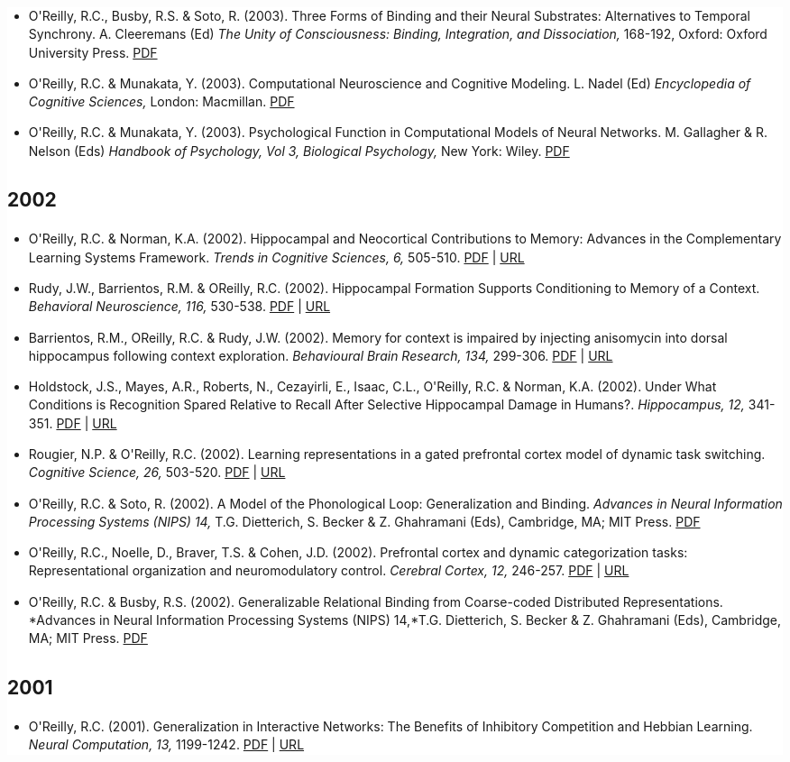 * O'Reilly, R.C., Busby, R.S. & Soto, R. (2003). Three Forms of Binding and their Neural Substrates: Alternatives to Temporal Synchrony. A. Cleeremans (Ed) *The Unity of Consciousness: Binding, Integration, and Dissociation,* 168-192, Oxford: Oxford University Press.  [PDF](https://ccnlab.org/papers/OReillyBusbySoto03.pdf)

* O'Reilly, R.C. & Munakata, Y. (2003). Computational Neuroscience and Cognitive Modeling. L. Nadel (Ed) *Encyclopedia of Cognitive Sciences,* London: Macmillan.  [PDF](https://ccnlab.org/papers/OReillyMunakata03.pdf)

* O'Reilly, R.C. & Munakata, Y. (2003). Psychological Function in Computational Models of Neural Networks. M. Gallagher & R. Nelson (Eds) *Handbook of Psychology, Vol 3, Biological Psychology,* New York: Wiley.  [PDF](https://ccnlab.org/papers/OReillyMunakata03a.pdf)

## 2002

* O'Reilly, R.C. & Norman, K.A. (2002). Hippocampal and Neocortical Contributions to Memory: Advances in the Complementary Learning Systems Framework. *Trends in Cognitive Sciences, 6,* 505-510.  [PDF](https://ccnlab.org/papers/OReillyNorman02.pdf) | [URL](https://www.ncbi.nlm.nih.gov/pubmed/12475710)

* Rudy, J.W., Barrientos, R.M. & OReilly, R.C. (2002). Hippocampal Formation Supports Conditioning to Memory of a Context. *Behavioral Neuroscience, 116,* 530-538.  [PDF](https://ccnlab.org/papers/RudyBarrientosOReilly02.pdf) | [URL](https://www.ncbi.nlm.nih.gov/pubmed/12148921)

* Barrientos, R.M., OReilly, R.C. & Rudy, J.W. (2002). Memory for context is impaired by injecting anisomycin into dorsal hippocampus following context exploration. *Behavioural Brain Research, 134,* 299-306.  [PDF](https://ccnlab.org/papers/BarrientosOReillyRudy02.pdf) | [URL](https://www.ncbi.nlm.nih.gov/pubmed/12191817)

* Holdstock, J.S., Mayes, A.R., Roberts, N., Cezayirli, E., Isaac, C.L., O'Reilly, R.C. & Norman, K.A. (2002). Under What Conditions is Recognition Spared Relative to Recall After Selective Hippocampal Damage in Humans?. *Hippocampus, 12,* 341-351.  [PDF](https://ccnlab.org/papers/HoldstockMayesRobertsEtAl02.pdf) | [URL](https://www.ncbi.nlm.nih.gov/pubmed/12099485)

* Rougier, N.P. & O'Reilly, R.C. (2002). Learning representations in a gated prefrontal cortex model of dynamic task switching. *Cognitive Science, 26,* 503-520.  [PDF](https://ccnlab.org/papers/RougierOReilly02.pdf) | [URL](https://onlinelibrary.wiley.com/doi/abs/10.1207/s15516709cog2604_4)

* O'Reilly, R.C. & Soto, R. (2002). A Model of the Phonological Loop: Generalization and Binding. *Advances in Neural Information Processing Systems (NIPS) 14,* T.G. Dietterich, S. Becker & Z. Ghahramani (Eds), Cambridge, MA; MIT Press.  [PDF](https://ccnlab.org/papers/OReillySoto02.pdf)

* O'Reilly, R.C., Noelle, D., Braver, T.S. & Cohen, J.D. (2002). Prefrontal cortex and dynamic categorization tasks: Representational organization and neuromodulatory control. *Cerebral Cortex, 12,* 246-257.  [PDF](https://ccnlab.org/papers/OReillyNoelleBraverEtAl02.pdf) | [URL](https://www.ncbi.nlm.nih.gov/pubmed/11839599)

* O'Reilly, R.C. & Busby, R.S. (2002). Generalizable Relational Binding from Coarse-coded Distributed Representations. *Advances in Neural Information Processing Systems (NIPS) 14,*T.G. Dietterich, S. Becker & Z. Ghahramani (Eds), Cambridge, MA; MIT Press.  [PDF](https://ccnlab.org/papers/OReillyBusby02.pdf)

## 2001

* O'Reilly, R.C. (2001). Generalization in Interactive Networks: The Benefits of Inhibitory Competition and Hebbian Learning. *Neural Computation, 13,* 1199-1242.  [PDF](https://ccnlab.org/papers/OReilly01.pdf) | [URL](https://www.ncbi.nlm.nih.gov/pubmed/11387044)
